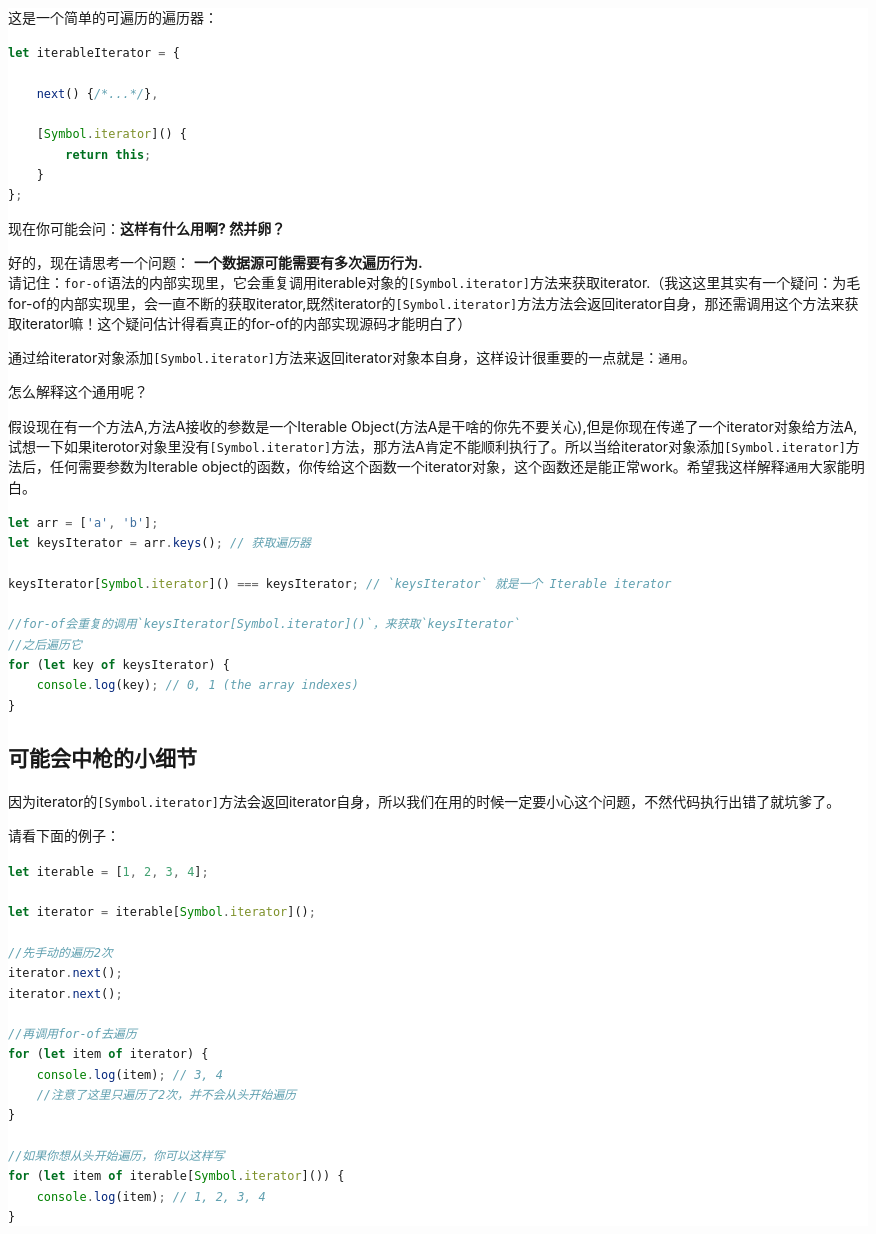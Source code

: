 这是一个简单的可遍历的遍历器：

```js
let iterableIterator = {

	next() {/*...*/},
	
	[Symbol.iterator]() {
		return this;
	}
};
```

现在你可能会问：**这样有什么用啊? 然并卵？**

好的，现在请思考一个问题： **一个数据源可能需要有多次遍历行为.**<br>
请记住：`for-of`语法的内部实现里，它会重复调用iterable对象的`[Symbol.iterator]`方法来获取iterator.（我这这里其实有一个疑问：为毛for-of的内部实现里，会一直不断的获取iterator,既然iterator的`[Symbol.iterator]`方法方法会返回iterator自身，那还需调用这个方法来获取iterator嘛！这个疑问估计得看真正的for-of的内部实现源码才能明白了）

通过给iterator对象添加`[Symbol.iterator]`方法来返回iterator对象本自身，这样设计很重要的一点就是：`通用`。

怎么解释这个通用呢？

假设现在有一个方法A,方法A接收的参数是一个Iterable Object(方法A是干啥的你先不要关心),但是你现在传递了一个iterator对象给方法A,试想一下如果iterotor对象里没有`[Symbol.iterator]`方法，那方法A肯定不能顺利执行了。所以当给iterator对象添加`[Symbol.iterator]`方法后，任何需要参数为Iterable object的函数，你传给这个函数一个iterator对象，这个函数还是能正常work。希望我这样解释`通用`大家能明白。


```js
let arr = ['a', 'b'];
let keysIterator = arr.keys(); // 获取遍历器

keysIterator[Symbol.iterator]() === keysIterator; // `keysIterator` 就是一个 Iterable iterator

//for-of会重复的调用`keysIterator[Symbol.iterator]()`，来获取`keysIterator`
//之后遍历它
for (let key of keysIterator) {
	console.log(key); // 0, 1 (the array indexes)
}

```

## 可能会中枪的小细节

因为iterator的`[Symbol.iterator]`方法会返回iterator自身，所以我们在用的时候一定要小心这个问题，不然代码执行出错了就坑爹了。

请看下面的例子：

```js
let iterable = [1, 2, 3, 4];

let iterator = iterable[Symbol.iterator]();

//先手动的遍历2次
iterator.next();
iterator.next();

//再调用for-of去遍历
for (let item of iterator) {
	console.log(item); // 3, 4
	//注意了这里只遍历了2次，并不会从头开始遍历
}

//如果你想从头开始遍历，你可以这样写
for (let item of iterable[Symbol.iterator]()) {
	console.log(item); // 1, 2, 3, 4
}
```